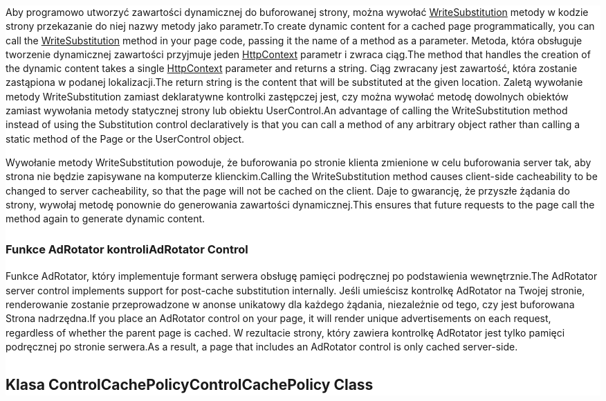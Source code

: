 <span data-ttu-id="be4b7-242">Aby programowo utworzyć zawartości dynamicznej do buforowanej strony, można wywołać [WriteSubstitution](https://msdn.microsoft.com/library/system.web.httpresponse.writesubstitution.aspx) metody w kodzie strony przekazanie do niej nazwy metody jako parametr.</span><span class="sxs-lookup"><span data-stu-id="be4b7-242">To create dynamic content for a cached page programmatically, you can call the [WriteSubstitution](https://msdn.microsoft.com/library/system.web.httpresponse.writesubstitution.aspx) method in your page code, passing it the name of a method as a parameter.</span></span> <span data-ttu-id="be4b7-243">Metoda, która obsługuje tworzenie dynamicznej zawartości przyjmuje jeden [HttpContext](https://msdn.microsoft.com/library/system.web.httpcontext.aspx) parametr i zwraca ciąg.</span><span class="sxs-lookup"><span data-stu-id="be4b7-243">The method that handles the creation of the dynamic content takes a single [HttpContext](https://msdn.microsoft.com/library/system.web.httpcontext.aspx) parameter and returns a string.</span></span> <span data-ttu-id="be4b7-244">Ciąg zwracany jest zawartość, która zostanie zastąpiona w podanej lokalizacji.</span><span class="sxs-lookup"><span data-stu-id="be4b7-244">The return string is the content that will be substituted at the given location.</span></span> <span data-ttu-id="be4b7-245">Zaletą wywołanie metody WriteSubstitution zamiast deklaratywne kontrolki zastępczej jest, czy można wywołać metodę dowolnych obiektów zamiast wywołania metody statycznej strony lub obiektu UserControl.</span><span class="sxs-lookup"><span data-stu-id="be4b7-245">An advantage of calling the WriteSubstitution method instead of using the Substitution control declaratively is that you can call a method of any arbitrary object rather than calling a static method of the Page or the UserControl object.</span></span>

<span data-ttu-id="be4b7-246">Wywołanie metody WriteSubstitution powoduje, że buforowania po stronie klienta zmienione w celu buforowania server tak, aby strona nie będzie zapisywane na komputerze klienckim.</span><span class="sxs-lookup"><span data-stu-id="be4b7-246">Calling the WriteSubstitution method causes client-side cacheability to be changed to server cacheability, so that the page will not be cached on the client.</span></span> <span data-ttu-id="be4b7-247">Daje to gwarancję, że przyszłe żądania do strony, wywołaj metodę ponownie do generowania zawartości dynamicznej.</span><span class="sxs-lookup"><span data-stu-id="be4b7-247">This ensures that future requests to the page call the method again to generate dynamic content.</span></span>

### <a name="adrotator-control"></a><span data-ttu-id="be4b7-248">Funkce AdRotator kontroli</span><span class="sxs-lookup"><span data-stu-id="be4b7-248">AdRotator Control</span></span>

<span data-ttu-id="be4b7-249">Funkce AdRotator, który implementuje formant serwera obsługę pamięci podręcznej po podstawienia wewnętrznie.</span><span class="sxs-lookup"><span data-stu-id="be4b7-249">The AdRotator server control implements support for post-cache substitution internally.</span></span> <span data-ttu-id="be4b7-250">Jeśli umieścisz kontrolkę AdRotator na Twojej stronie, renderowanie zostanie przeprowadzone w anonse unikatowy dla każdego żądania, niezależnie od tego, czy jest buforowana Strona nadrzędna.</span><span class="sxs-lookup"><span data-stu-id="be4b7-250">If you place an AdRotator control on your page, it will render unique advertisements on each request, regardless of whether the parent page is cached.</span></span> <span data-ttu-id="be4b7-251">W rezultacie strony, który zawiera kontrolkę AdRotator jest tylko pamięci podręcznej po stronie serwera.</span><span class="sxs-lookup"><span data-stu-id="be4b7-251">As a result, a page that includes an AdRotator control is only cached server-side.</span></span>

## <a name="controlcachepolicy-class"></a><span data-ttu-id="be4b7-252">Klasa ControlCachePolicy</span><span class="sxs-lookup"><span data-stu-id="be4b7-252">ControlCachePolicy Class</span></span>
